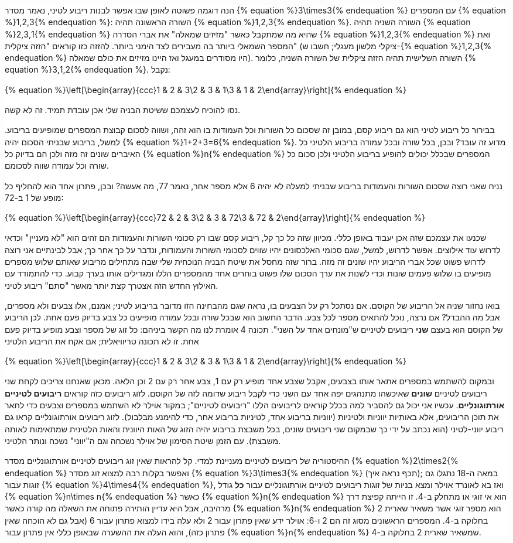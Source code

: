 הנה דוגמה פשוטה לאופן שבו אפשר לבנות ריבוע לטיני, נאמר מסדר {% equation %}3\times3{% endequation %} עם המספרים {% equation %}1,2,3{% endequation %}: השורה הראשונה תהיה {% equation %}1,2,3{% endequation %}. השורה השניה תהיה {% equation %}2,3,1{% endequation %} שהיא מה שמתקבל כאשר "מזיזים שמאלה" את אברי הסדרה {% equation %}1,2,3{% endequation %} ואת המספר השמאלי ביותר בה מעבירים לצד הימני ביותר. להזזה כזו קוראים "הזזה ציקלית" (ציקלי מלשון מעגלי; חשבו ש-{% equation %}1,2,3{% endequation %} היו מסודרים במעגל ואז היינו מזיזים את כולם שמאלה). השורה השלישית תהיה הזזה ציקלית של השורה השניה, כלומר {% equation %}3,1,2{% endequation %}. נקבל:

{% equation %}\left[\begin{array}{ccc}1 & 2 & 3\\2 & 3 & 1\\3 & 1 & 2\end{array}\right]{% endequation %}

נסו להוכיח לעצמכם ששיטת הבניה שלי אכן עובדת תמיד. זה לא קשה.

בבירור כל ריבוע לטיני הוא גם ריבוע קסם, במובן זה שסכום כל השורות וכל העמודות בו הוא זהה, ושווה לסכום קבוצת המספרים שמופיעים בריבוע. למשל, בריבוע שבניתי הסכום יהיה {% equation %}1+2+3=6{% endequation %}. מדוע זה עובד? ובכן, בכל שורה ובכל עמודה בריבוע הלטיני כל האיברים שונים זה מזה ולכן הם בדיוק כל {% equation %}n{% endequation %} המספרים שבכלל יכולים להופיע בריבוע הלטיני ולכן סכום כל שורה וכל עמודה שווה לסכומם.

נניח שאני רוצה שסכום השורות והעמודות בריבוע שבניתי למעלה לא יהיה 6 אלא מספר אחר, נאמר 77, מה אעשה? ובכן, פתרון אחד הוא להחליף כל מופע של 1 ב-72:

{% equation %}\left[\begin{array}{ccc}72 & 2 & 3\\2 & 3 & 72\\3 & 72 & 2\end{array}\right]{% endequation %}

שכנעו את עצמכם שזה אכן יעבוד באופן כללי. מכיוון שזה כל כך קל, ריבוע קסם שבו רק סכומי השורות והעמודות הם זהים הוא "לא מעניין" וכדאי לדרוש עוד אילוצים. אפשר לדרוש, למשל, שגם סכומי האלכסונים יהיו שווים לסכומי השורות והעמודות, ונדבר על כך אחר כך; אבל לבינתיים אני רוצה לדרוש פשוט שכל אברי הריבוע יהיו שונים זה מזה. ברור שזה מחסל את שיטת הבניה הנוכחית שלי שבה מתחילים מריבוע שאותם שלוש מספרים מופיעים בו שלוש פעמים שונות וכדי לשנות את ערך הסכום שלו פשוט בוחרים אחד מהמספרים הללו ומגדילים אותו בערך קבוע. כדי להתמודד עם האילוץ החדש הזה אצטרך קצת יותר מאשר "סתם" ריבוע לטיני.

בואו נחזור שניה אל הריבוע של הקוסם. אם נסתכל רק על הצבעים בו, נראה שגם מהבחינה הזו מדובר בריבוע לטיני; אמנם, אלו צבעים ולא מספרים, אבל מה ההבדל? אם נרצה, נוכל להתאים מספר לכל צבע. הדבר החשוב הוא שבכל שורה ובכל עמודה מופיעים כל צבע בדיוק פעם אחת. לכן הריבוע של הקוסם הוא בעצם <strong>שני</strong> ריבועים לטיניים ש"מונחים אחד על השני". תכונה 4 אומרת לנו מה הקשר ביניהם: כל זוג של מספר וצבע מופיע בדיוק פעם אחת. זו לא תכונה טריוויאלית; אם אקח את הריבוע הלטיני

{% equation %}\left[\begin{array}{ccc}1 & 2 & 3\\2 & 3 & 1\\3 & 1 & 2\end{array}\right]{% endequation %}

ובמקום להשתמש במספרים אתאר אותו בצבעים, אקבל שצבע אחד מופיע רק עם 1, צבע אחר רק עם 2 וכן הלאה. מכאן שאנחנו צריכים לקחת שני ריבועים לטיניים <strong>שונים</strong> שאיכשהו מתנהגים יפה אחד עם השני כדי לקבל ריבוע שדומה לזה של הקוסם. לזוג ריבועים כזה קוראים <strong>ריבועים לטיניים אורתוגונליים</strong>. עכשיו אני יכול גם להסביר למה בכלל קוראים לריבועים הללו "ריבועים לטיניים"; במקור אוילר לא השתמש במספרים וצבעים כדי לתאר את תוכן הריבועים, אלא באותיות יווניות ולטיניות (יווניות בריבוע אחד, לטיניות בריבוע אחר, כדי להימנע מבלבול). לזוג ריבועים אורתוגונליים קראו גם ריבוע יווני-לטיני (הוא נכתב על ידי כך שבמקום שני ריבועים שונים, בכל משבצת בריבוע יהיה הזוג של האות היוונית והאות הלטינית שמתאימות לאותה משבצת). עם הזמן שיטת הסימון של אוילר נשכחה וגם ה"יווני" נשכח ונותר הלטיני.

ההיסטוריה של ריבועים לטיניים מעניינת למדי. קל להראות שאין זוג ריבועים לטיניים אורתוגונליים מסדר {% equation %}2\times2{% endequation %} ואפשר בקלות רבה למצוא זוג מסדר {% equation %}3\times3{% endequation %} (תכף נראה איך); במאה ה-18 נתגלו גם זוגות עבור {% equation %}4\times4{% endequation %}, ואז בא לאונרד אוילר ומצא בניות של זוגות ריבועים לטיניים אורתוגונליים עבור <strong>כל</strong> גודל {% equation %}n\times n{% endequation %} כאשר {% equation %}n{% endequation %} הוא אי זוגי או מתחלק ב-4. זו הייתה קפיצת דרך מרהיבה, אבל היא עדיין הותירה פתוחה את השאלה מה קורה כאשר {% equation %}n{% endequation %} הוא מספר זוגי אשר משאיר שארית 2 בחלוקה ב-4. המספרים הראשונים מסוג זה הם 2 ו-6: אוילר ידע שאין פתרון עבור 2 ולא עלה בידו למצוא פתרון עבור 6 (אבל גם לא הוכחה שאין פתרון כזה), והוא העלה את ההשערה שבאופן כללי אין פתרון עבור {% equation %}n{% endequation %} שמשאיר שארית 2 בחלוקה ב-4.
